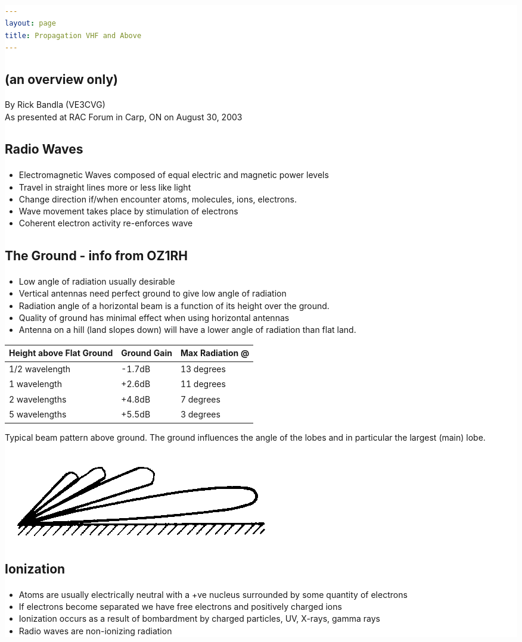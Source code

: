 ```yaml
---
layout: page
title: Propagation VHF and Above
---
```


## (an overview only)
By Rick Bandla (VE3CVG)  
As presented at RAC Forum in Carp, ON on August 30, 2003

## Radio Waves
* Electromagnetic Waves composed of equal electric and magnetic power levels
* Travel in straight lines more or less like light
* Change direction if/when encounter atoms, molecules, ions, electrons.
* Wave movement takes place by stimulation of electrons
* Coherent electron activity re-enforces wave

## The Ground - info from OZ1RH
* Low angle of radiation usually desirable
* Vertical antennas need perfect ground to give low angle of radiation
* Radiation angle of a horizontal beam is a function of its height over the ground.
* Quality of ground has minimal effect when using horizontal antennas
* Antenna on a hill (land slopes down) will have a lower angle of radiation than flat land.

| Height above Flat Ground | Ground Gain | Max Radiation @ |
|--------------------------|-------------|-----------------|
| 1/2 wavelength           | -1.7dB      | 13 degrees      |
| 1 wavelength             | +2.6dB      | 11 degrees      |
| 2 wavelengths            | +4.8dB      | 7 degrees       |
| 5 wavelengths            | +5.5dB      | 3 degrees       |

Typical beam pattern above ground. The ground influences the angle of the lobes and in particular the largest (main) lobe.

![pattern of beam](propagation/pattern-of-beam.gif)

## Ionization
* Atoms are usually electrically neutral with a +ve nucleus surrounded by some quantity of electrons
* If electrons become separated we have free electrons and positively charged ions
* Ionization occurs as a result of bombardment by charged particles, UV, X-rays, gamma rays
* Radio waves are non-ionizing radiation

